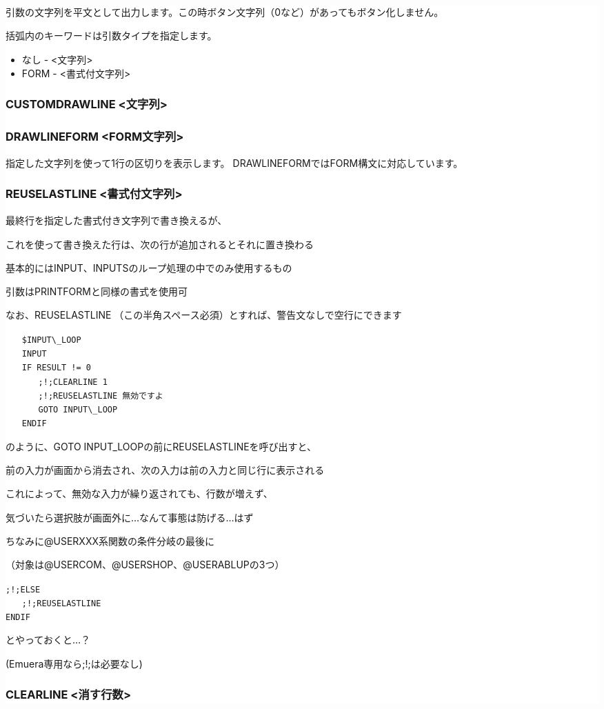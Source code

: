 引数の文字列を平文として出力します。この時ボタン文字列（0など）があってもボタン化しません。

括弧内のキーワードは引数タイプを指定します。

+ なし - <文字列>
+ FORM - <書式付文字列>

### CUSTOMDRAWLINE <文字列>

### DRAWLINEFORM <FORM文字列>

指定した文字列を使って1行の区切りを表示します。 DRAWLINEFORMではFORM構文に対応しています。

### REUSELASTLINE <書式付文字列>

最終行を指定した書式付き文字列で書き換えるが、

これを使って書き換えた行は、次の行が追加されるとそれに置き換わる

基本的にはINPUT、INPUTSのループ処理の中でのみ使用するもの

引数はPRINTFORMと同様の書式を使用可

なお、REUSELASTLINE （この半角スペース必須）とすれば、警告文なしで空行にできます

```
　　$INPUT\_LOOP
　　INPUT
　　IF RESULT != 0
　　　　;!;CLEARLINE 1
　　　　;!;REUSELASTLINE 無効ですよ
　　　　GOTO INPUT\_LOOP
　　ENDIF
```

のように、GOTO INPUT\_LOOPの前にREUSELASTLINEを呼び出すと、

前の入力が画面から消去され、次の入力は前の入力と同じ行に表示される

これによって、無効な入力が繰り返されても、行数が増えず、

気づいたら選択肢が画面外に…なんて事態は防げる…はず

ちなみに@USERXXX系関数の条件分岐の最後に

（対象は@USERCOM、@USERSHOP、@USERABLUPの3つ）

```
;!;ELSE
　　;!;REUSELASTLINE
ENDIF
```

とやっておくと…？

(Emuera専用なら;!;は必要なし)

### CLEARLINE <消す行数>
